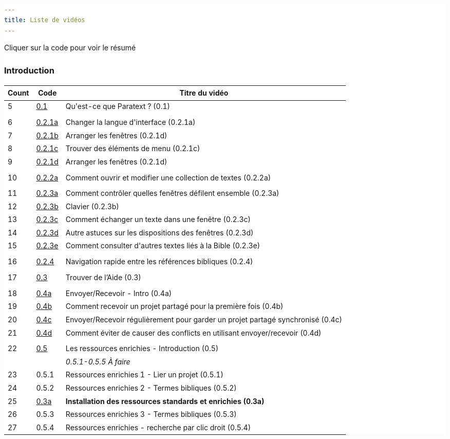 ```yaml
---
title: Liste de vidéos 
---
```


Cliquer sur la code pour voir le résumé
### Introduction
|**Count** | **Code**           | **Titre du vidéo**                                                                                    |
|-----------|----------------------|----------------------------------------------------------------------------------------------------|
| 5         | [0.1](0.1)                 | Qu'est-ce que Paratext ? (0.1)                                                                |
|  |  |  |
| 6         | [0.2.1a](navigation/0.2.1a)               | Changer la langue d'interface (0.2.1a)                                                        |
| 7         | [0.2.1b](navigation/0.2.1b)               | Arranger les fenêtres (0.2.1d)                                                                |
| 8         | [0.2.1c](navigation/0.2.1c)              | Trouver des éléments de menu (0.2.1c)                                                           |
| 9         | [0.2.1d](navigation/0.2.1d)              | Arranger les fenêtres (0.2.1d)                                                                |
|  |  |  |
| 10        | [0.2.2a](navigation/0.2.2a)              | Comment ouvrir et modifier  une collection de textes (0.2.2a)                                 |
|  |  |  |
| 11        | [0.2.3a](navigation/0.2.3a)              | Comment contrôler quelles fenêtres défilent ensemble (0.2.3a)                                 |
| 12        | [0.2.3b](navigation/0.2.3b)              | Clavier (0.2.3b)                                                                              |
| 13        | [0.2.3c](navigation/0.2.3c)              | Comment échanger un texte dans une fenêtre (0.2.3c)                                           |
| 14        | [0.2.3d](navigation/0.2.3d)              | Autre astuces sur les dispositions des fenêtres (0.2.3d)                                      |
| 15        | [0.2.3e](navigation/0.2.3e)              | Comment consulter d'autres textes liés à la Bible (0.2.3e)                                    |
|  |  |  |
| 16        | [0.2.4](navigation/0.2.4)               | Navigation rapide entre les références bibliques (0.2.4)                                      |
|  |  |  |
| 17        | [0.3](navigation/0.3)                 | Trouver de l’Aide (0.3)                                                                       |
|  |  |  |
| 18        | [0.4a](Project-sharing/0.4a)                 | Envoyer/Recevoir - Intro (0.4a)                                                    |
| 19        | [0.4b](Project-sharing/0.4b)                | Comment recevoir un projet partagé pour la première fois (0.4b)                               |
| 20        | [0.4c](Project-sharing/0.4c)                | Envoyer/Recevoir régulièrement pour garder un projet partagé synchronisé (0.4c)               |
| 21        | [0.4d](Project-sharing/0.4d)                | Comment éviter de causer des conflicts en utilisant envoyer/recevoir (0.4d)                   |
|  |  |  |
| 22        | [0.5](Enhanced-resources/0.5)                 | Les ressources enrichies - Introduction (0.5)                
|                                 |  | *0.5.1-0.5.5 À faire*
| 23        | 0.5.1               | Ressources enrichies 1 - Lier un projet (0.5.1)                                               |
| 24        | 0.5.2              | Ressources enrichies 2 - Termes bibliques (0.5.2)                                              |
| 25        | [0.3a](Enhanced-resources/0.3a)                | **Installation des ressources standards et enrichies (0.3a)**                                     |
| 26        | 0.5.3               | Ressources enrichies 3 - Termes bibliques (0.5.3)                                              |
| 27        | 0.5.4               | Ressources enrichies - recherche par clic droit (0.5.4)                                        |